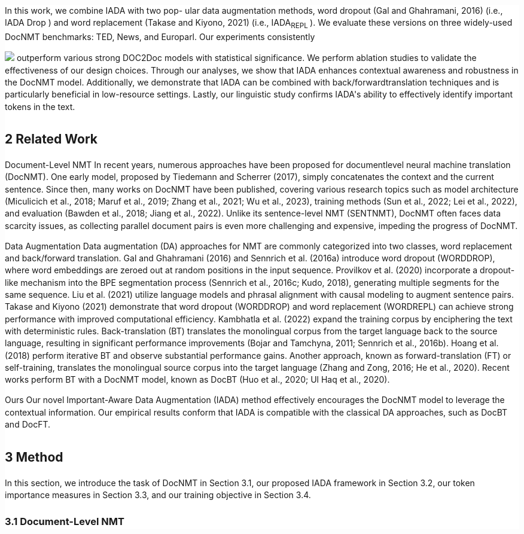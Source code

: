 In this work, we combine IADA with two pop-
ular data augmentation methods, word dropout (Gal and Ghahramani, 2016) (i.e., IADA $\mathrm{Drop}$ ) and word replacement (Takase and Kiyono, 2021) (i.e., $\operatorname{IADA}_{\text {REPL }}$ ). We evaluate these versions on three widely-used DocNMT benchmarks: TED, News, and Europarl. Our experiments consistently

![](https://cdn.mathpix.com/cropped/2024_06_04_f3a176bc1956a7aedaabg-02.jpg?height=52&width=777&top_left_y=528&top_left_x=228)
outperform various strong DOC2Doc models with statistical significance. We perform ablation studies to validate the effectiveness of our design choices. Through our analyses, we show that IADA enhances contextual awareness and robustness in the DocNMT model. Additionally, we demonstrate that IADA can be combined with back/forwardtranslation techniques and is particularly beneficial in low-resource settings. Lastly, our linguistic study confirms IADA's ability to effectively identify important tokens in the text.

## 2 Related Work

Document-Level NMT In recent years, numerous approaches have been proposed for documentlevel neural machine translation (DocNMT). One early model, proposed by Tiedemann and Scherrer (2017), simply concatenates the context and the current sentence. Since then, many works on DocNMT have been published, covering various research topics such as model architecture (Miculicich et al., 2018; Maruf et al., 2019; Zhang et al., 2021; Wu et al., 2023), training methods (Sun et al., 2022; Lei et al., 2022), and evaluation (Bawden et al., 2018; Jiang et al., 2022). Unlike its sentence-level NMT (SENTNMT), DocNMT often faces data scarcity issues, as collecting parallel document pairs is even more challenging and expensive, impeding the progress of DocNMT.

Data Augmentation Data augmentation (DA) approaches for NMT are commonly categorized into two classes, word replacement and back/forward translation. Gal and Ghahramani (2016) and Sennrich et al. (2016a) introduce word dropout (WORDDROP), where word embeddings are zeroed out at random positions in the input sequence. Provilkov et al. (2020) incorporate a dropout-like mechanism into the BPE segmentation process (Sennrich et al., 2016c; Kudo, 2018), generating multiple segments for the same sequence. Liu et al. (2021) utilize language models and phrasal alignment with causal modeling to augment sentence pairs. Takase and Kiyono (2021) demonstrate that word dropout (WORDDROP) and word replacement (WORDREPL) can achieve strong performance with improved computational efficiency. Kambhatla et al. (2022) expand the training corpus by enciphering the text with deterministic rules. Back-translation (BT) translates the monolingual corpus from the target language back to the source language, resulting in significant performance improvements (Bojar and Tamchyna, 2011; Sennrich et al., 2016b). Hoang et al. (2018) perform iterative BT and observe substantial performance gains. Another approach, known as forward-translation (FT) or self-training, translates the monolingual source corpus into the target language (Zhang and Zong, 2016; He et al., 2020). Recent works perform BT with a DocNMT model, known as DocBT (Huo et al., 2020; Ul Haq et al., 2020).

Ours Our novel Important-Aware Data Augmentation (IADA) method effectively encourages the DocNMT model to leverage the contextual information. Our empirical results conform that IADA is compatible with the classical DA approaches, such as DocBT and DocFT.

## 3 Method

In this section, we introduce the task of DocNMT in Section 3.1, our proposed IADA framework in Section 3.2, our token importance measures in Section 3.3, and our training objective in Section 3.4.

### 3.1 Document-Level NMT
